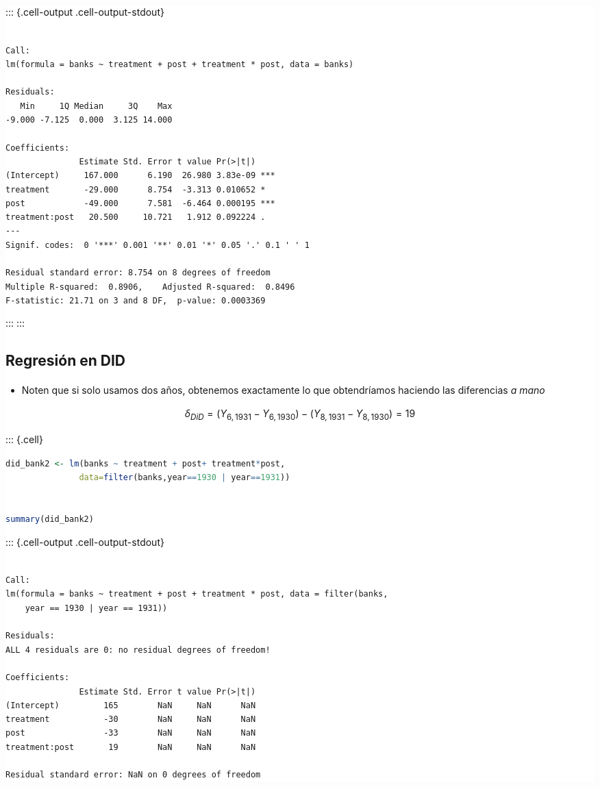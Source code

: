 ::: {.cell-output .cell-output-stdout}

```

Call:
lm(formula = banks ~ treatment + post + treatment * post, data = banks)

Residuals:
   Min     1Q Median     3Q    Max 
-9.000 -7.125  0.000  3.125 14.000 

Coefficients:
               Estimate Std. Error t value Pr(>|t|)    
(Intercept)     167.000      6.190  26.980 3.83e-09 ***
treatment       -29.000      8.754  -3.313 0.010652 *  
post            -49.000      7.581  -6.464 0.000195 ***
treatment:post   20.500     10.721   1.912 0.092224 .  
---
Signif. codes:  0 '***' 0.001 '**' 0.01 '*' 0.05 '.' 0.1 ' ' 1

Residual standard error: 8.754 on 8 degrees of freedom
Multiple R-squared:  0.8906,	Adjusted R-squared:  0.8496 
F-statistic: 21.71 on 3 and 8 DF,  p-value: 0.0003369
```


:::
:::





## Regresión en DID

- Noten que si solo usamos dos años, obtenemos exactamente lo que obtendríamos haciendo las diferencias *a mano*

$$\delta_{DiD}=(Y_{6,1931}-Y_{6,1930})-(Y_{8,1931}-Y_{8,1930})=19$$



::: {.cell}

```{.r .cell-code}
did_bank2 <- lm(banks ~ treatment + post+ treatment*post,
               data=filter(banks,year==1930 | year==1931))


summary(did_bank2)
```

::: {.cell-output .cell-output-stdout}

```

Call:
lm(formula = banks ~ treatment + post + treatment * post, data = filter(banks, 
    year == 1930 | year == 1931))

Residuals:
ALL 4 residuals are 0: no residual degrees of freedom!

Coefficients:
               Estimate Std. Error t value Pr(>|t|)
(Intercept)         165        NaN     NaN      NaN
treatment           -30        NaN     NaN      NaN
post                -33        NaN     NaN      NaN
treatment:post       19        NaN     NaN      NaN

Residual standard error: NaN on 0 degrees of freedom
```
